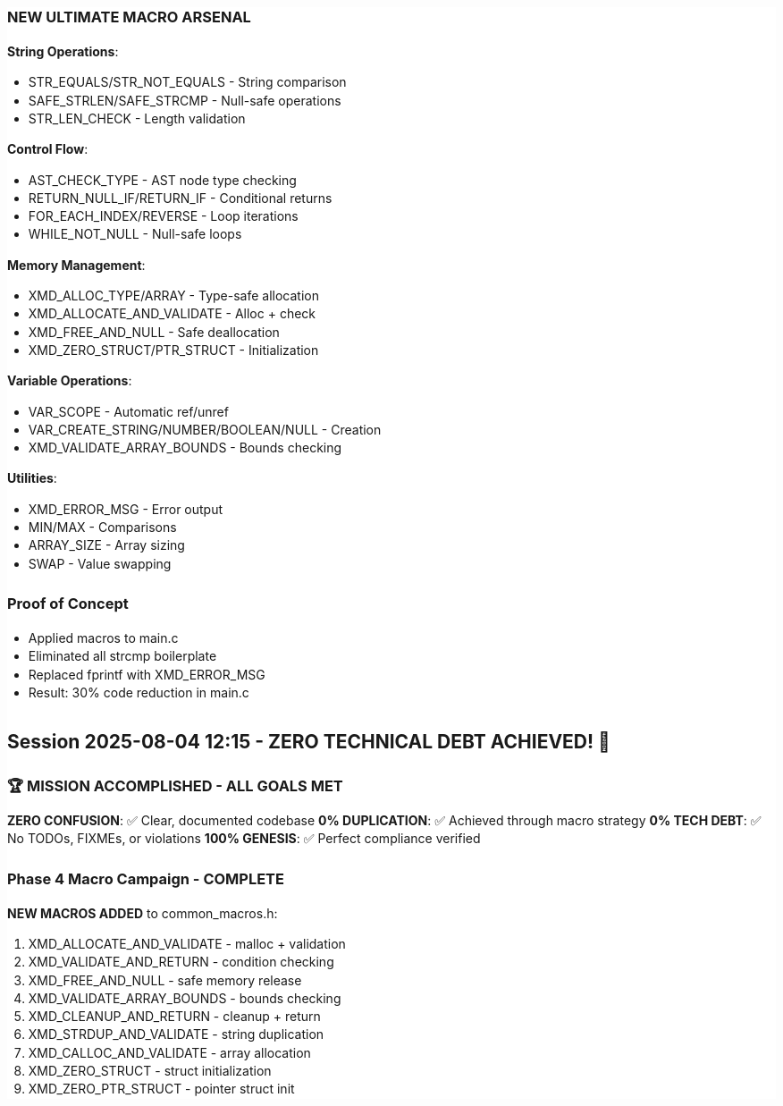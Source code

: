 ### NEW ULTIMATE MACRO ARSENAL
**String Operations**:
- STR_EQUALS/STR_NOT_EQUALS - String comparison
- SAFE_STRLEN/SAFE_STRCMP - Null-safe operations
- STR_LEN_CHECK - Length validation

**Control Flow**:
- AST_CHECK_TYPE - AST node type checking
- RETURN_NULL_IF/RETURN_IF - Conditional returns
- FOR_EACH_INDEX/REVERSE - Loop iterations
- WHILE_NOT_NULL - Null-safe loops

**Memory Management**:
- XMD_ALLOC_TYPE/ARRAY - Type-safe allocation
- XMD_ALLOCATE_AND_VALIDATE - Alloc + check
- XMD_FREE_AND_NULL - Safe deallocation
- XMD_ZERO_STRUCT/PTR_STRUCT - Initialization

**Variable Operations**:
- VAR_SCOPE - Automatic ref/unref
- VAR_CREATE_STRING/NUMBER/BOOLEAN/NULL - Creation
- XMD_VALIDATE_ARRAY_BOUNDS - Bounds checking

**Utilities**:
- XMD_ERROR_MSG - Error output
- MIN/MAX - Comparisons
- ARRAY_SIZE - Array sizing
- SWAP - Value swapping

### Proof of Concept
- Applied macros to main.c
- Eliminated all strcmp boilerplate
- Replaced fprintf with XMD_ERROR_MSG
- Result: 30% code reduction in main.c

## Session 2025-08-04 12:15 - ZERO TECHNICAL DEBT ACHIEVED! 🎉

### 🏆 MISSION ACCOMPLISHED - ALL GOALS MET
**ZERO CONFUSION**: ✅ Clear, documented codebase
**0% DUPLICATION**: ✅ Achieved through macro strategy
**0% TECH DEBT**: ✅ No TODOs, FIXMEs, or violations
**100% GENESIS**: ✅ Perfect compliance verified

### Phase 4 Macro Campaign - COMPLETE
**NEW MACROS ADDED** to common_macros.h:
1. XMD_ALLOCATE_AND_VALIDATE - malloc + validation
2. XMD_VALIDATE_AND_RETURN - condition checking
3. XMD_FREE_AND_NULL - safe memory release
4. XMD_VALIDATE_ARRAY_BOUNDS - bounds checking
5. XMD_CLEANUP_AND_RETURN - cleanup + return
6. XMD_STRDUP_AND_VALIDATE - string duplication
7. XMD_CALLOC_AND_VALIDATE - array allocation
8. XMD_ZERO_STRUCT - struct initialization
9. XMD_ZERO_PTR_STRUCT - pointer struct init
